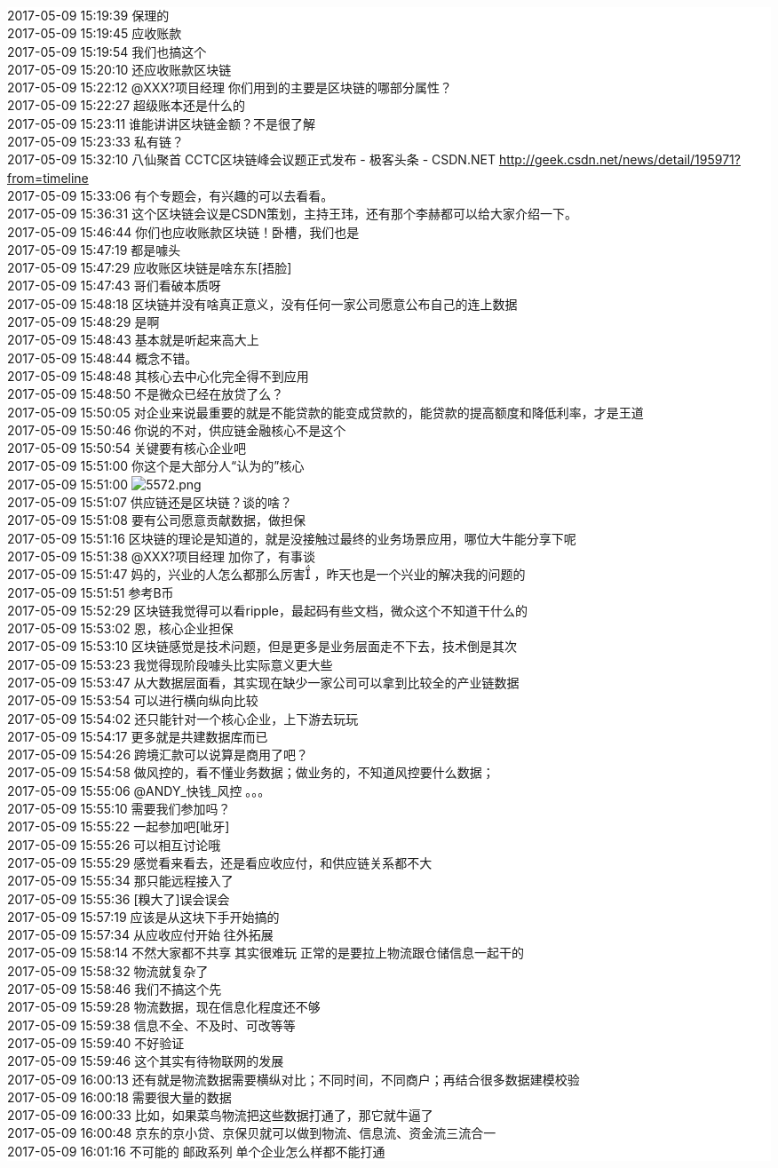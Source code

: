 2017-05-09 15:19:39  保理的  
2017-05-09 15:19:45  应收账款  
2017-05-09 15:19:54  我们也搞这个  
2017-05-09 15:20:10  还应收账款区块链  
2017-05-09 15:22:12  @XXX?项目经理 你们用到的主要是区块链的哪部分属性？  
2017-05-09 15:22:27  超级账本还是什么的  
2017-05-09 15:23:11  谁能讲讲区块链金额？不是很了解  
2017-05-09 15:23:33  私有链？  
2017-05-09 15:32:10  八仙聚首 CCTC区块链峰会议题正式发布 - 极客头条 - CSDN.NET http://geek.csdn.net/news/detail/195971?from=timeline  
2017-05-09 15:33:06  有个专题会，有兴趣的可以去看看。  
2017-05-09 15:36:31  这个区块链会议是CSDN策划，主持王玮，还有那个李赫都可以给大家介绍一下。  
2017-05-09 15:46:44  你们也应收账款区块链！卧槽，我们也是  
2017-05-09 15:47:19  都是噱头  
2017-05-09 15:47:29  应收账区块链是啥东东[捂脸]  
2017-05-09 15:47:43  哥们看破本质呀  
2017-05-09 15:48:18  区块链并没有啥真正意义，没有任何一家公司愿意公布自己的连上数据  
2017-05-09 15:48:29  是啊  
2017-05-09 15:48:43  基本就是听起来高大上  
2017-05-09 15:48:44  概念不错。  
2017-05-09 15:48:48  其核心去中心化完全得不到应用  
2017-05-09 15:48:50  不是微众已经在放贷了么？  
2017-05-09 15:50:05  对企业来说最重要的就是不能贷款的能变成贷款的，能贷款的提高额度和降低利率，才是王道  
2017-05-09 15:50:46  你说的不对，供应链金融核心不是这个  
2017-05-09 15:50:54  关键要有核心企业吧  
2017-05-09 15:51:00  你这个是大部分人“认为的”核心  
2017-05-09 15:51:00  ![5572.png](http://wechat.lixf.cn/img/IMG_5572.PNG)  
2017-05-09 15:51:07  供应链还是区块链？谈的啥？  
2017-05-09 15:51:08  要有公司愿意贡献数据，做担保  
2017-05-09 15:51:16  区块链的理论是知道的，就是没接触过最终的业务场景应用，哪位大牛能分享下呢  
2017-05-09 15:51:38  @XXX?项目经理 加你了，有事谈  
2017-05-09 15:51:47  妈的，兴业的人怎么都那么厉害 ，昨天也是一个兴业的解决我的问题的  
2017-05-09 15:51:51  参考B币  
2017-05-09 15:52:29  区块链我觉得可以看ripple，最起码有些文档，微众这个不知道干什么的  
2017-05-09 15:53:02  恩，核心企业担保  
2017-05-09 15:53:10  区块链感觉是技术问题，但是更多是业务层面走不下去，技术倒是其次  
2017-05-09 15:53:23  我觉得现阶段噱头比实际意义更大些  
2017-05-09 15:53:47  从大数据层面看，其实现在缺少一家公司可以拿到比较全的产业链数据  
2017-05-09 15:53:54  可以进行横向纵向比较  
2017-05-09 15:54:02  还只能针对一个核心企业，上下游去玩玩  
2017-05-09 15:54:17  更多就是共建数据库而已  
2017-05-09 15:54:26  跨境汇款可以说算是商用了吧？  
2017-05-09 15:54:58  做风控的，看不懂业务数据；做业务的，不知道风控要什么数据；  
2017-05-09 15:55:06  @ANDY_快钱_风控 。。。  
2017-05-09 15:55:10  需要我们参加吗？  
2017-05-09 15:55:22  一起参加吧[呲牙]  
2017-05-09 15:55:26  可以相互讨论哦  
2017-05-09 15:55:29  感觉看来看去，还是看应收应付，和供应链关系都不大  
2017-05-09 15:55:34  那只能远程接入了  
2017-05-09 15:55:36  [糗大了]误会误会  
2017-05-09 15:57:19  应该是从这块下手开始搞的  
2017-05-09 15:57:34  从应收应付开始 往外拓展  
2017-05-09 15:58:14  不然大家都不共享 其实很难玩 正常的是要拉上物流跟仓储信息一起干的  
2017-05-09 15:58:32  物流就复杂了  
2017-05-09 15:58:46  我们不搞这个先  
2017-05-09 15:59:28  物流数据，现在信息化程度还不够  
2017-05-09 15:59:38  信息不全、不及时、可改等等  
2017-05-09 15:59:40  不好验证  
2017-05-09 15:59:46  这个其实有待物联网的发展  
2017-05-09 16:00:13  还有就是物流数据需要横纵对比；不同时间，不同商户；再结合很多数据建模校验  
2017-05-09 16:00:18  需要很大量的数据  
2017-05-09 16:00:33  比如，如果菜鸟物流把这些数据打通了，那它就牛逼了  
2017-05-09 16:00:48  京东的京小贷、京保贝就可以做到物流、信息流、资金流三流合一  
2017-05-09 16:01:16  不可能的 邮政系列 单个企业怎么样都不能打通  